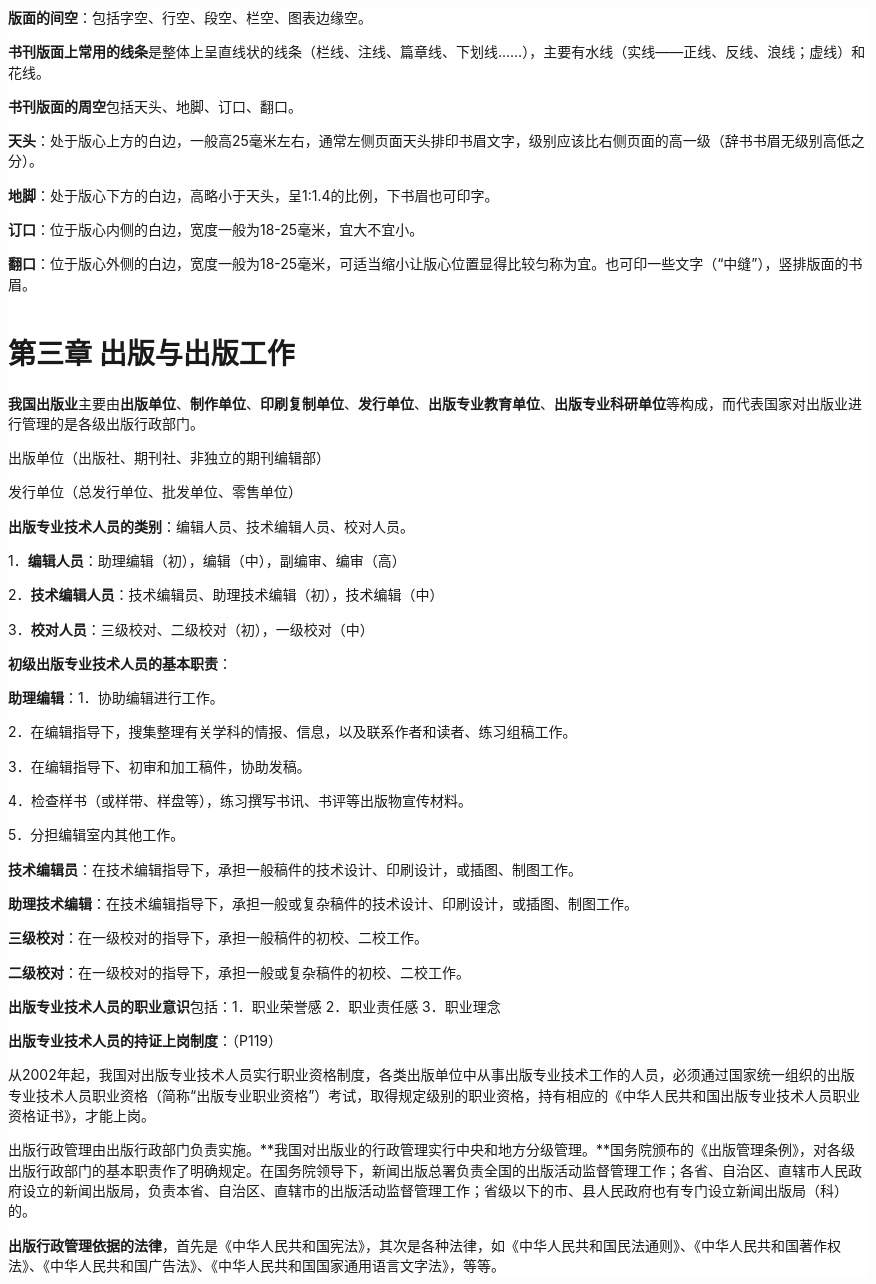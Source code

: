 **版面的间空**：包括字空、行空、段空、栏空、图表边缘空。

**书刊版面上常用的线条**是整体上呈直线状的线条（栏线、注线、篇章线、下划线……），主要有水线（实线——正线、反线、浪线；虚线）和花线。

**书刊版面的周空**包括天头、地脚、订口、翻口。

**天头**：处于版心上方的白边，一般高25毫米左右，通常左侧页面天头排印书眉文字，级别应该比右侧页面的高一级（辞书书眉无级别高低之分）。

**地脚**：处于版心下方的白边，高略小于天头，呈1:1.4的比例，下书眉也可印字。

**订口**：位于版心内侧的白边，宽度一般为18-25毫米，宜大不宜小。

**翻口**：位于版心外侧的白边，宽度一般为18-25毫米，可适当缩小让版心位置显得比较匀称为宜。也可印一些文字（“中缝”），竖排版面的书眉。

# **第三章 出版与出版工作**

**我国出版业**主要由**出版单位**、**制作单位**、**印刷复制单位**、**发行单位**、**出版专业教育单位**、**出版专业科研单位**等构成，而代表国家对出版业进行管理的是各级出版行政部门。

出版单位（出版社、期刊社、非独立的期刊编辑部）

发行单位（总发行单位、批发单位、零售单位）

**出版专业技术人员的类别**：编辑人员、技术编辑人员、校对人员。

1．**编辑人员**：助理编辑（初），编辑（中），副编审、编审（高）

2．**技术编辑人员**：技术编辑员、助理技术编辑（初），技术编辑（中）

3．**校对人员**：三级校对、二级校对（初），一级校对（中）

**初级出版专业技术人员的基本职责**：

**助理编辑**：1．协助编辑进行工作。

2．在编辑指导下，搜集整理有关学科的情报、信息，以及联系作者和读者、练习组稿工作。

3．在编辑指导下、初审和加工稿件，协助发稿。

4．检查样书（或样带、样盘等），练习撰写书讯、书评等出版物宣传材料。

5．分担编辑室内其他工作。

**技术编辑员**：在技术编辑指导下，承担一般稿件的技术设计、印刷设计，或插图、制图工作。

**助理技术编辑**：在技术编辑指导下，承担一般或复杂稿件的技术设计、印刷设计，或插图、制图工作。

**三级校对**：在一级校对的指导下，承担一般稿件的初校、二校工作。

**二级校对**：在一级校对的指导下，承担一般或复杂稿件的初校、二校工作。

**出版专业技术人员的职业意识**包括：1．职业荣誉感 2．职业责任感 3．职业理念

**出版专业技术人员的持证上岗制度**：（P119）

从2002年起，我国对出版专业技术人员实行职业资格制度，各类出版单位中从事出版专业技术工作的人员，必须通过国家统一组织的出版专业技术人员职业资格（简称“出版专业职业资格”）考试，取得规定级别的职业资格，持有相应的《中华人民共和国出版专业技术人员职业资格证书》，才能上岗。

出版行政管理由出版行政部门负责实施。**我国对出版业的行政管理实行中央和地方分级管理。**国务院颁布的《出版管理条例》，对各级出版行政部门的基本职责作了明确规定。在国务院领导下，新闻出版总署负责全国的出版活动监督管理工作；各省、自治区、直辖市人民政府设立的新闻出版局，负责本省、自治区、直辖市的出版活动监督管理工作；省级以下的市、县人民政府也有专门设立新闻出版局（科）的。

**出版行政管理依据的法律**，首先是《中华人民共和国宪法》，其次是各种法律，如《中华人民共和国民法通则》、《中华人民共和国著作权法》、《中华人民共和国广告法》、《中华人民共和国国家通用语言文字法》，等等。
